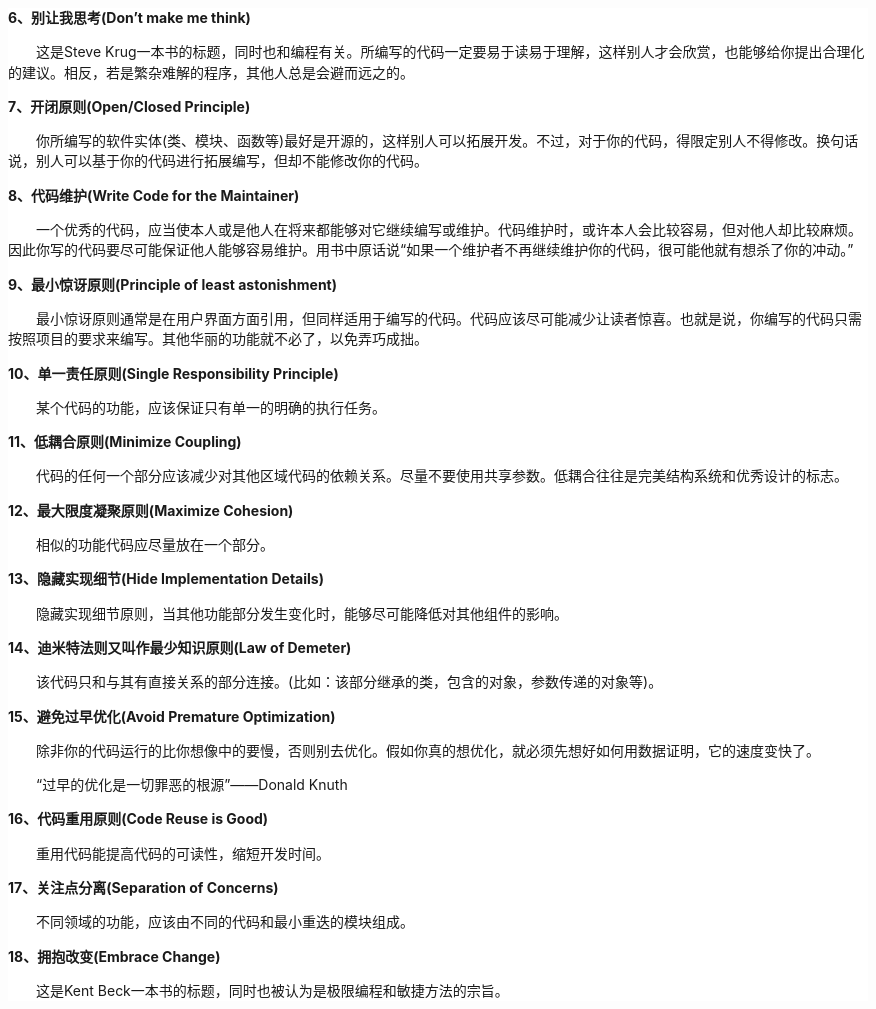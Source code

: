 **6、别让我思考(Don’t make me think)**

　　这是Steve Krug一本书的标题，同时也和编程有关。所编写的代码一定要易于读易于理解，这样别人才会欣赏，也能够给你提出合理化的建议。相反，若是繁杂难解的程序，其他人总是会避而远之的。

**7、开闭原则(Open/Closed Principle)**

　　你所编写的软件实体(类、模块、函数等)最好是开源的，这样别人可以拓展开发。不过，对于你的代码，得限定别人不得修改。换句话说，别人可以基于你的代码进行拓展编写，但却不能修改你的代码。

**8、代码维护(Write Code for the Maintainer)**

　　一个优秀的代码，应当使本人或是他人在将来都能够对它继续编写或维护。代码维护时，或许本人会比较容易，但对他人却比较麻烦。因此你写的代码要尽可能保证他人能够容易维护。用书中原话说“如果一个维护者不再继续维护你的代码，很可能他就有想杀了你的冲动。”

**9、最小惊讶原则(Principle of least astonishment)**

　　最小惊讶原则通常是在用户界面方面引用，但同样适用于编写的代码。代码应该尽可能减少让读者惊喜。也就是说，你编写的代码只需按照项目的要求来编写。其他华丽的功能就不必了，以免弄巧成拙。

**10、单一责任原则(Single Responsibility Principle)**

　　某个代码的功能，应该保证只有单一的明确的执行任务。

**11、低耦合原则(Minimize Coupling)**

　　代码的任何一个部分应该减少对其他区域代码的依赖关系。尽量不要使用共享参数。低耦合往往是完美结构系统和优秀设计的标志。

**12、最大限度凝聚原则(Maximize Cohesion)**

　　相似的功能代码应尽量放在一个部分。

**13、隐藏实现细节(Hide Implementation Details)**

　　隐藏实现细节原则，当其他功能部分发生变化时，能够尽可能降低对其他组件的影响。

**14、迪米特法则又叫作最少知识原则(Law of Demeter)**

　　该代码只和与其有直接关系的部分连接。(比如：该部分继承的类，包含的对象，参数传递的对象等)。

**15、避免过早优化(Avoid Premature Optimization)**

　　除非你的代码运行的比你想像中的要慢，否则别去优化。假如你真的想优化，就必须先想好如何用数据证明，它的速度变快了。

　　“过早的优化是一切罪恶的根源”——Donald Knuth

**16、代码重用原则(Code Reuse is Good)**

　　重用代码能提高代码的可读性，缩短开发时间。

**17、关注点分离(Separation of Concerns)**

　　不同领域的功能，应该由不同的代码和最小重迭的模块组成。

**18、拥抱改变(Embrace Change)**

　　这是Kent Beck一本书的标题，同时也被认为是极限编程和敏捷方法的宗旨。